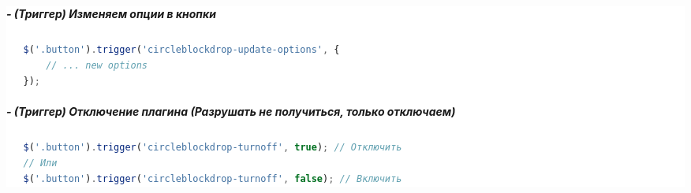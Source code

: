 ##### - (Триггер) Изменяем опции в кнопки
```javascript
   $('.button').trigger('circleblockdrop-update-options', {
       // ... new options
   });
```
##### - (Триггер) Отключение плагина (Разрушать не получиться, только отключаем)
```javascript
   $('.button').trigger('circleblockdrop-turnoff', true); // Отключить
   // Или 
   $('.button').trigger('circleblockdrop-turnoff', false); // Включить
```

